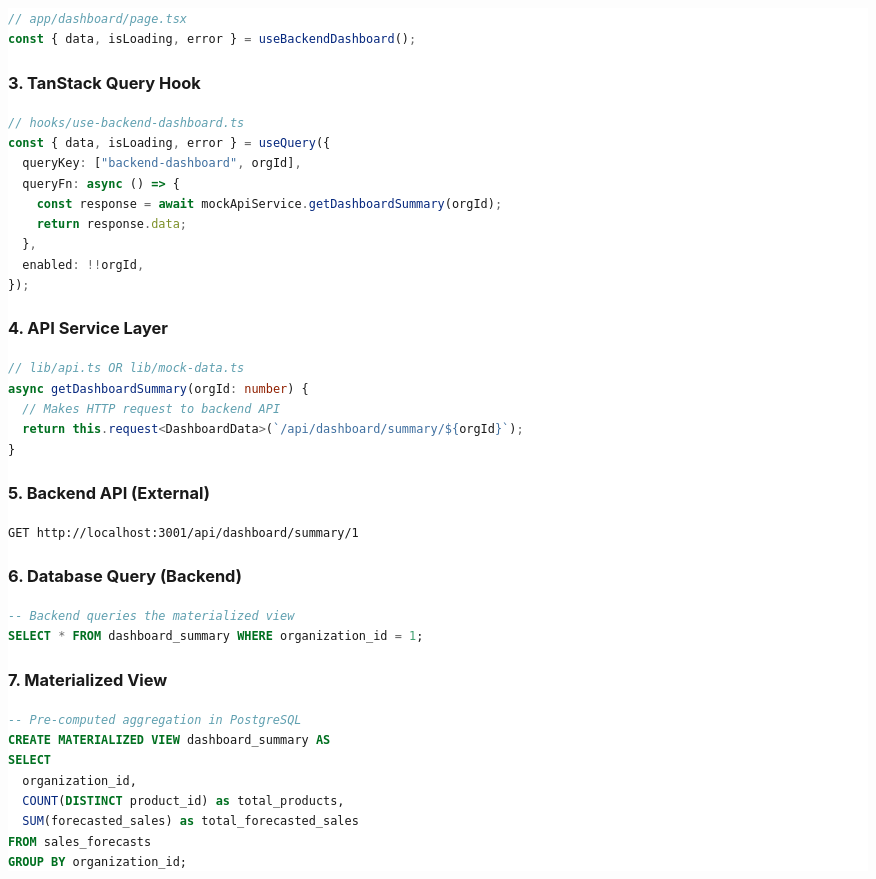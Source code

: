 ```typescript
// app/dashboard/page.tsx
const { data, isLoading, error } = useBackendDashboard();
```

### 3. **TanStack Query Hook**

```typescript
// hooks/use-backend-dashboard.ts
const { data, isLoading, error } = useQuery({
  queryKey: ["backend-dashboard", orgId],
  queryFn: async () => {
    const response = await mockApiService.getDashboardSummary(orgId);
    return response.data;
  },
  enabled: !!orgId,
});
```

### 4. **API Service Layer**

```typescript
// lib/api.ts OR lib/mock-data.ts
async getDashboardSummary(orgId: number) {
  // Makes HTTP request to backend API
  return this.request<DashboardData>(`/api/dashboard/summary/${orgId}`);
}
```

### 5. **Backend API** (External)

```
GET http://localhost:3001/api/dashboard/summary/1
```

### 6. **Database Query** (Backend)

```sql
-- Backend queries the materialized view
SELECT * FROM dashboard_summary WHERE organization_id = 1;
```

### 7. **Materialized View**

```sql
-- Pre-computed aggregation in PostgreSQL
CREATE MATERIALIZED VIEW dashboard_summary AS
SELECT
  organization_id,
  COUNT(DISTINCT product_id) as total_products,
  SUM(forecasted_sales) as total_forecasted_sales
FROM sales_forecasts
GROUP BY organization_id;
```
